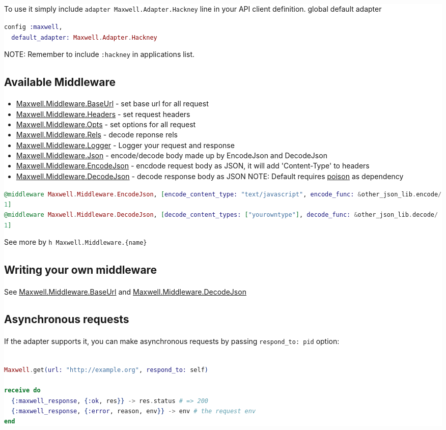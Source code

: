 To use it simply include `adapter Maxwell.Adapter.Hackney` line in your API client definition.
global default adapter

```ex
config :maxwell,
  default_adapter: Maxwell.Adapter.Hackney
```

NOTE: Remember to include `:hackney` in applications list.

## Available Middleware
- [Maxwell.Middleware.BaseUrl](https://github.com/zhongwencool/maxwell/blob/master/lib/maxwell/middleware/baseurl.ex) - set base url for all request
- [Maxwell.Middleware.Headers](https://github.com/zhongwencool/maxwell/blob/master/lib/maxwell/middleware/header.ex) - set request headers
- [Maxwell.Middleware.Opts](https://github.com/zhongwencool/maxwell/blob/master/lib/maxwell/middleware/opts.ex) - set options for all request
- [Maxwell.Middleware.Rels](https://github.com/zhongwencool/maxwell/blob/master/lib/maxwell/middleware/rels.ex) - decode reponse rels
- [Maxwell.Middleware.Logger](https://github.com/zhongwencool/maxwell/blob/master/lib/maxwell/middleware/logger.ex) - Logger your request and response
- [Maxwell.Middleware.Json](https://github.com/zhongwencool/maxwell/blob/master/lib/maxwell/middleware/json.ex) - encode/decode body made up by EncodeJson and DecodeJson
- [Maxwell.Middleware.EncodeJson](https://github.com/zhongwencool/maxwell/blob/master/lib/maxwell/middleware/json.ex) - encdode request body as JSON, it will add 'Content-Type' to headers
- [Maxwell.Middleware.DecodeJson](https://github.com/zhongwencool/maxwell/blob/master/lib/maxwell/middleware/json.ex) - decode response body as JSON
NOTE: Default requires [poison](https://github.com/devinus/poison) as dependency

```ex
@middleware Maxwell.Middleware.EncodeJson, [encode_content_type: "text/javascript", encode_func: &other_json_lib.encode/1]
@middleware Maxwell.Middleware.DecodeJson, [decode_content_types: ["yourowntype"], decode_func: &other_json_lib.decode/1]
```
See more by `h Maxwell.Middleware.{name}`

## Writing your own middleware

See [Maxwell.Middleware.BaseUrl](https://github.com/zhongwencool/maxwell/blob/master/lib/maxwell/middleware/baseurl.ex) and [Maxwell.Middleware.DecodeJson](https://github.com/zhongwencool/maxwell/blob/master/lib/maxwell/middleware/json.ex#L84)

## Asynchronous requests

If the adapter supports it, you can make asynchronous requests by passing `respond_to: pid` option:

```ex

Maxwell.get(url: "http://example.org", respond_to: self)

receive do
  {:maxwell_response, {:ok, res}} -> res.status # => 200
  {:maxwell_response, {:error, reason, env}} -> env # the request env
end
```
